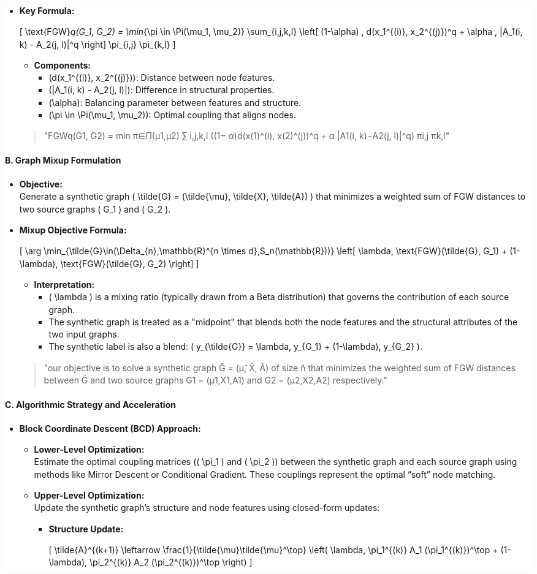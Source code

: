 - **Key Formula:**  

  \[
  \text{FGW}_q(G_1, G_2) = \min_{\pi \in \Pi(\mu_1, \mu_2)} \sum_{i,j,k,l} \left[ (1-\alpha) \, d(x_1^{(i)}, x_2^{(j)})^q + \alpha \, |A_1(i, k) - A_2(j, l)|^q \right] \pi_{i,j} \pi_{k,l}
  \]

  - **Components:**
    - \(d(x_1^{(i)}, x_2^{(j)})\): Distance between node features.
    - \(|A_1(i, k) - A_2(j, l)|\): Difference in structural properties.
    - \(\alpha\): Balancing parameter between features and structure.
    - \(\pi \in \Pi(\mu_1, \mu_2)\): Optimal coupling that aligns nodes.

  > "FGWq(G1, G2) = min π∈Π(µ1,µ2) ∑ i,j,k,l ((1− α)d(x(1)^(i), x(2)^(j))^q + α |A1(i, k)−A2(j, l)|^q) πi,j πk,l"

#### B. Graph Mixup Formulation

- **Objective:**  
  Generate a synthetic graph \( \tilde{G} = (\tilde{\mu}, \tilde{X}, \tilde{A}) \) that minimizes a weighted sum of FGW distances to two source graphs \( G_1 \) and \( G_2 \).

- **Mixup Objective Formula:**  

  \[
  \arg \min_{\tilde{G}\in(\Delta_{n},\mathbb{R}^{n \times d},S_n(\mathbb{R}))} \left[ \lambda\, \text{FGW}(\tilde{G}, G_1) + (1-\lambda)\, \text{FGW}(\tilde{G}, G_2) \right]
  \]

  - **Interpretation:**  
    - \( \lambda \) is a mixing ratio (typically drawn from a Beta distribution) that governs the contribution of each source graph.
    - The synthetic graph is treated as a "midpoint" that blends both the node features and the structural attributes of the two input graphs.
    - The synthetic label is also a blend: \( y_{\tilde{G}} = \lambda\, y_{G_1} + (1-\lambda)\, y_{G_2} \).

  > "our objective is to solve a synthetic graph G̃ = (µ̃, X̃, Ã) of size ñ that minimizes the weighted sum of FGW distances between G̃ and two source graphs G1 = (µ1,X1,A1) and G2 = (µ2,X2,A2) respectively."

#### C. Algorithmic Strategy and Acceleration

- **Block Coordinate Descent (BCD) Approach:**  
  - **Lower-Level Optimization:**  
    Estimate the optimal coupling matrices (\( \pi_1 \) and \( \pi_2 \)) between the synthetic graph and each source graph using methods like Mirror Descent or Conditional Gradient. These couplings represent the optimal “soft” node matching.
  
  - **Upper-Level Optimization:**  
    Update the synthetic graph’s structure and node features using closed-form updates:
    - **Structure Update:**

      \[
      \tilde{A}^{(k+1)} \leftarrow \frac{1}{\tilde{\mu}\tilde{\mu}^\top} \left( \lambda\, \pi_1^{(k)} A_1 (\pi_1^{(k)})^\top + (1-\lambda)\, \pi_2^{(k)} A_2 (\pi_2^{(k)})^\top \right)
      \]
